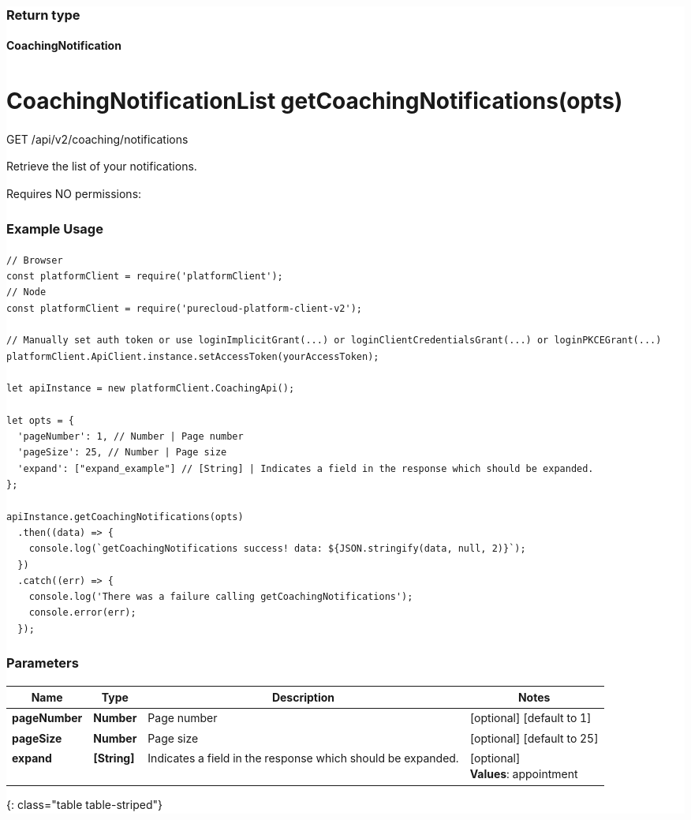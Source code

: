 ### Return type

**CoachingNotification**

<a name="getCoachingNotifications"></a>

# CoachingNotificationList getCoachingNotifications(opts)


GET /api/v2/coaching/notifications

Retrieve the list of your notifications.

Requires NO permissions:

### Example Usage

```{"language":"javascript"}
// Browser
const platformClient = require('platformClient');
// Node
const platformClient = require('purecloud-platform-client-v2');

// Manually set auth token or use loginImplicitGrant(...) or loginClientCredentialsGrant(...) or loginPKCEGrant(...)
platformClient.ApiClient.instance.setAccessToken(yourAccessToken);

let apiInstance = new platformClient.CoachingApi();

let opts = { 
  'pageNumber': 1, // Number | Page number
  'pageSize': 25, // Number | Page size
  'expand': ["expand_example"] // [String] | Indicates a field in the response which should be expanded.
};

apiInstance.getCoachingNotifications(opts)
  .then((data) => {
    console.log(`getCoachingNotifications success! data: ${JSON.stringify(data, null, 2)}`);
  })
  .catch((err) => {
    console.log('There was a failure calling getCoachingNotifications');
    console.error(err);
  });
```

### Parameters


| Name | Type | Description  | Notes |
| ------------- | ------------- | ------------- | ------------- |
 **pageNumber** | **Number** | Page number | [optional] [default to 1] |
 **pageSize** | **Number** | Page size | [optional] [default to 25] |
 **expand** | **[String]** | Indicates a field in the response which should be expanded. | [optional] <br />**Values**: appointment |
{: class="table table-striped"}
